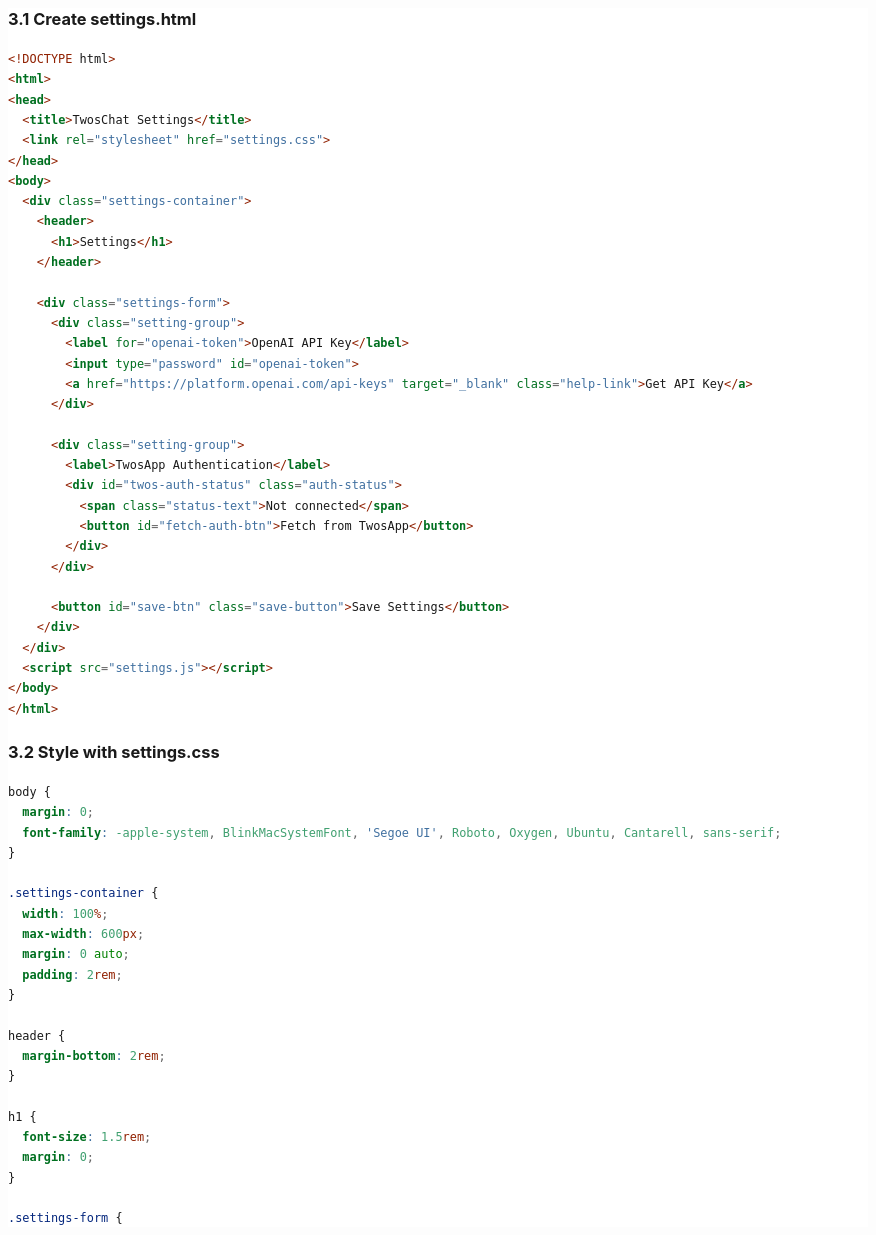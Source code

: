 ### 3.1 Create settings.html
```html
<!DOCTYPE html>
<html>
<head>
  <title>TwosChat Settings</title>
  <link rel="stylesheet" href="settings.css">
</head>
<body>
  <div class="settings-container">
    <header>
      <h1>Settings</h1>
    </header>
    
    <div class="settings-form">
      <div class="setting-group">
        <label for="openai-token">OpenAI API Key</label>
        <input type="password" id="openai-token">
        <a href="https://platform.openai.com/api-keys" target="_blank" class="help-link">Get API Key</a>
      </div>
      
      <div class="setting-group">
        <label>TwosApp Authentication</label>
        <div id="twos-auth-status" class="auth-status">
          <span class="status-text">Not connected</span>
          <button id="fetch-auth-btn">Fetch from TwosApp</button>
        </div>
      </div>
      
      <button id="save-btn" class="save-button">Save Settings</button>
    </div>
  </div>
  <script src="settings.js"></script>
</body>
</html>
```

### 3.2 Style with settings.css
```css
body {
  margin: 0;
  font-family: -apple-system, BlinkMacSystemFont, 'Segoe UI', Roboto, Oxygen, Ubuntu, Cantarell, sans-serif;
}

.settings-container {
  width: 100%;
  max-width: 600px;
  margin: 0 auto;
  padding: 2rem;
}

header {
  margin-bottom: 2rem;
}

h1 {
  font-size: 1.5rem;
  margin: 0;
}

.settings-form {
```